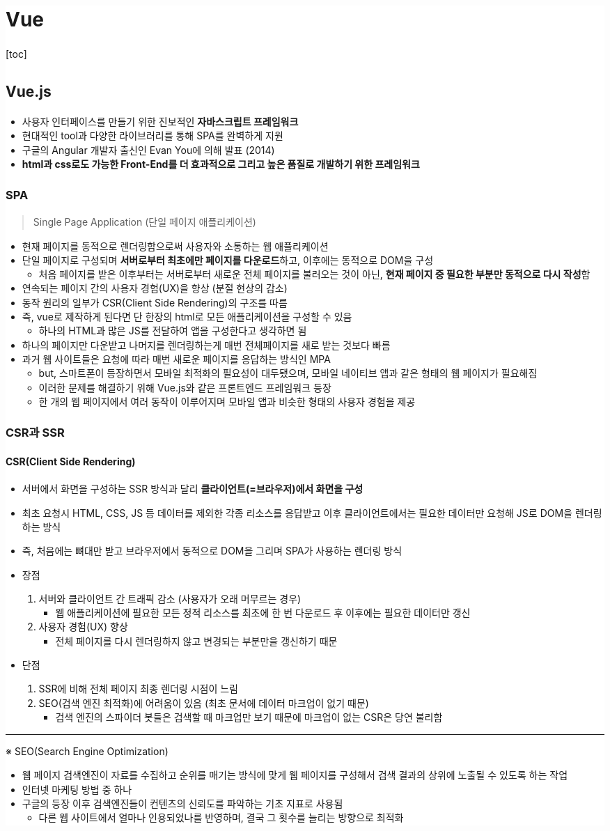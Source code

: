 # Vue

[toc]

## Vue.js

- 사용자 인터페이스를 만들기 위한 진보적인 **자바스크립트 프레임워크**
- 현대적인 tool과 다양한 라이브러리를 통해 SPA를 완벽하게 지원
- 구글의 Angular 개발자 출신인 Evan You에 의해 발표 (2014)
- **html과 css로도 가능한 Front-End를 더 효과적으로 그리고 높은 품질로 개발하기 위한 프레임워크**



### SPA 

> Single Page Application (단일 페이지 애플리케이션)

- 현재 페이지를 동적으로 렌더링함으로써 사용자와 소통하는 웹 애플리케이션
- 단일 페이지로 구성되며 **서버로부터 최초에만 페이지를 다운로드**하고, 이후에는 동적으로 DOM을 구성
  - 처음 페이지를 받은 이후부터는 서버로부터 새로운 전체 페이지를 불러오는 것이 아닌, **현재 페이지 중 필요한 부분만 동적으로 다시 작성**함
- 연속되는 페이지 간의 사용자 경험(UX)을 향상 (분절 현상의 감소)
- 동작 원리의 일부가 CSR(Client Side Rendering)의 구조를 따름
- 즉, vue로 제작하게 된다면 단 한장의 html로 모든 애플리케이션을 구성할 수 있음
  - 하나의 HTML과 많은 JS를 전달하여 앱을 구성한다고 생각하면 됨
- 하나의 페이지만 다운받고 나머지를 렌더링하는게 매번 전체페이지를 새로 받는 것보다 빠름
- 과거 웹 사이트들은 요청에 따라 매번 새로운 페이지를 응답하는 방식인 MPA
  - but, 스마트폰이 등장하면서 모바일 최적화의 필요성이 대두됐으며, 모바일 네이티브 앱과 같은 형태의 웹 페이지가 필요해짐
  - 이러한 문제를 해결하기 위해 Vue.js와 같은 프론트엔드 프레임워크 등장
  - 한 개의 웹 페이지에서 여러 동작이 이루어지며 모바일 앱과 비슷한 형태의 사용자 경험을 제공



### CSR과 SSR

#### CSR(Client Side Rendering)

- 서버에서 화면을 구성하는 SSR 방식과 달리 **클라이언트(=브라우저)에서 화면을 구성**
- 최초 요청시 HTML, CSS, JS 등 데이터를 제외한 각종 리소스를 응답받고 이후 클라이언트에서는 필요한 데이터만 요청해 JS로 DOM을 렌더링하는 방식
- 즉, 처음에는 뼈대만 받고 브라우저에서 동적으로 DOM을 그리며 SPA가 사용하는 렌더링 방식

- 장점 
  1. 서버와 클라이언트 간 트래픽 감소 (사용자가 오래 머무르는 경우)
     - 웹 애플리케이션에 필요한 모든 정적 리소스를 최초에 한 번 다운로드 후 이후에는 필요한 데이터만 갱신
  2. 사용자 경험(UX) 향상
     - 전체 페이지를 다시 렌더링하지 않고 변경되는 부분만을 갱신하기 때문
- 단점
  1. SSR에 비해 전체 페이지 최종 렌더링 시점이 느림
  2. SEO(검색 엔진 최적화)에 어려움이 있음 (최초 문서에 데이터 마크업이 없기 때문)
     - 검색 엔진의 스파이더 봇들은 검색할 때 마크업만 보기 때문에 마크업이 없는 CSR은 당연 불리함

<hr> ※ SEO(Search Engine Optimization)

- 웹 페이지 검색엔진이 자료를 수집하고 순위를 매기는 방식에 맞게 웹 페이지를 구성해서 검색 결과의 상위에 노출될 수 있도록 하는 작업
- 인터넷 마케팅 방법 중 하나
- 구글의 등장 이후 검색엔진들이 컨텐츠의 신뢰도를 파악하는 기초 지표로 사용됨
  - 다른 웹 사이트에서 얼마나 인용되었나를 반영하며, 결국 그 횟수를 늘리는 방향으로 최적화
